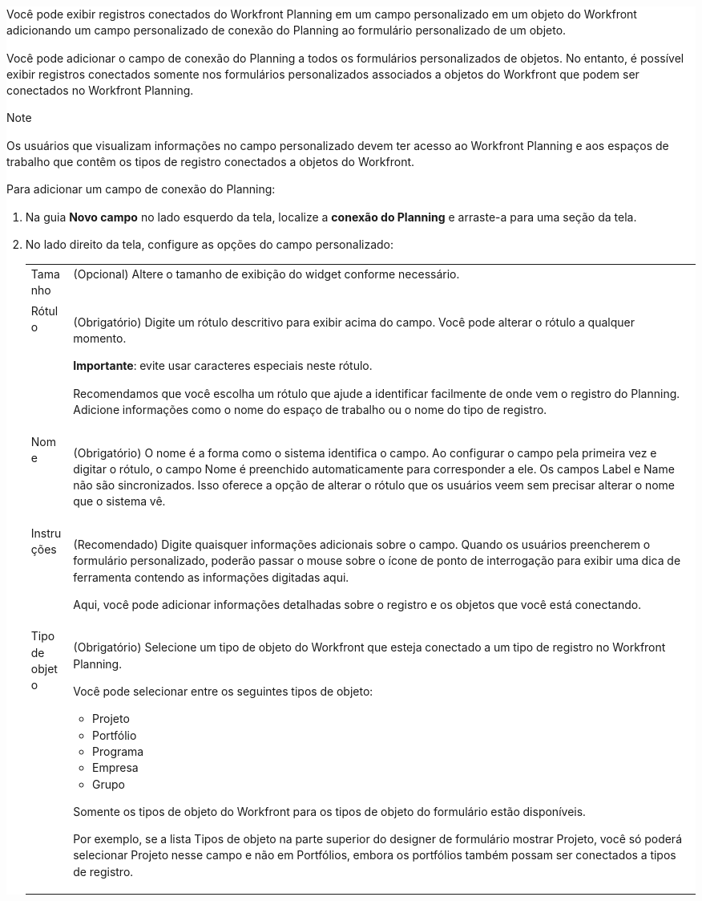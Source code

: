 Você pode exibir registros conectados do Workfront Planning em um campo personalizado em um objeto do Workfront adicionando um campo personalizado de conexão do Planning ao formulário personalizado de um objeto.

Você pode adicionar o campo de conexão do Planning a todos os formulários personalizados de objetos. No entanto, é possível exibir registros conectados somente nos formulários personalizados associados a objetos do Workfront que podem ser conectados no Workfront Planning.

>[!NOTE]
>
>Os usuários que visualizam informações no campo personalizado devem ter acesso ao Workfront Planning e aos espaços de trabalho que contêm os tipos de registro conectados a objetos do Workfront.

Para adicionar um campo de conexão do Planning:

1. Na guia **Novo campo** no lado esquerdo da tela, localize a **conexão do Planning** e arraste-a para uma seção da tela.
1. No lado direito da tela, configure as opções do campo personalizado:

   <table style="table-layout:auto"> 
    <col> 
    <col> 
    <tbody> 
    <tr> 
      <td role="rowheader">Tamanho</td> 
      <td>(Opcional) Altere o tamanho de exibição do widget conforme necessário.</td> 
     </tr> 
     <tr> 
      <td role="rowheader">Rótulo</td> 
      <td> <p>(Obrigatório) Digite um rótulo descritivo para exibir acima do campo. Você pode alterar o rótulo a qualquer momento.</p> <p><b>Importante</b>: evite usar caracteres especiais neste rótulo.</p> 
      <p>Recomendamos que você escolha um rótulo que ajude a identificar facilmente de onde vem o registro do Planning. Adicione informações como o nome do espaço de trabalho ou o nome do tipo de registro. </p>   </td> 
     </tr> 
     <tr> 
      <td role="rowheader">Nome</td>
      <td> <p>(Obrigatório) O nome é a forma como o sistema identifica o campo. Ao configurar o campo pela primeira vez e digitar o rótulo, o campo Nome é preenchido automaticamente para corresponder a ele. Os campos Label e Name não são sincronizados. Isso oferece a opção de alterar o rótulo que os usuários veem sem precisar alterar o nome que o sistema vê.</p></td> 
     </tr> 
     <tr> 
      <td role="rowheader">Instruções</td> 
      <td> <p>(Recomendado) Digite quaisquer informações adicionais sobre o campo. Quando os usuários preencherem o formulário personalizado, poderão passar o mouse sobre o ícone de ponto de interrogação para exibir uma dica de ferramenta contendo as informações digitadas aqui.</p>
      <p>Aqui, você pode adicionar informações detalhadas sobre o registro e os objetos que você está conectando. </p>
      </td> 
     </tr> 
     <tr> 
      <td role="rowheader">Tipo de objeto</td> 
      <td><p>(Obrigatório) Selecione um tipo de objeto do Workfront que esteja conectado a um tipo de registro no Workfront Planning.</p>
      Você pode selecionar entre os seguintes tipos de objeto:
      <ul><li> Projeto</li>
      <li> Portfólio</li><li> Programa</li><li> Empresa</li><li> Grupo</li></ul>
       <p>Somente os tipos de objeto do Workfront para os tipos de objeto do formulário estão disponíveis.</p> <p> Por exemplo, se a lista Tipos de objeto na parte superior do designer de formulário mostrar Projeto, você só poderá selecionar Projeto nesse campo e não em Portfólios, embora os portfólios também possam ser conectados a tipos de registro.</p>
      </td>
     </tr>
     <tr> 